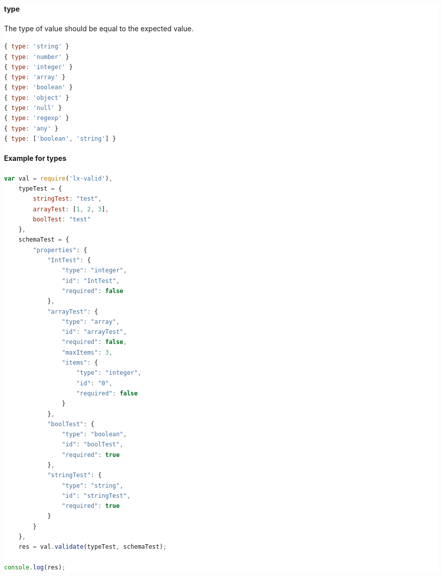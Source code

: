 #### type
The type of value should be equal to the expected value.

```js
{ type: 'string' }
{ type: 'number' }
{ type: 'integer' }
{ type: 'array' }
{ type: 'boolean' }
{ type: 'object' }
{ type: 'null' }
{ type: 'regexp' }
{ type: 'any' }
{ type: ['boolean', 'string'] }
```

#### Example for types

```js
var val = require('lx-valid'),
    typeTest = {
        stringTest: "test",
        arrayTest: [1, 2, 3],
        boolTest: "test"
    },
    schemaTest = {
        "properties": {
            "IntTest": {
                "type": "integer",
                "id": "IntTest",
                "required": false
            },
            "arrayTest": {
                "type": "array",
                "id": "arrayTest",
                "required": false,
                "maxItems": 3,
                "items": {
                    "type": "integer",
                    "id": "0",
                    "required": false
                }
            },
            "boolTest": {
                "type": "boolean",
                "id": "boolTest",
                "required": true
            },
            "stringTest": {
                "type": "string",
                "id": "stringTest",
                "required": true
            }
        }
    },
    res = val.validate(typeTest, schemaTest);

console.log(res);
```
